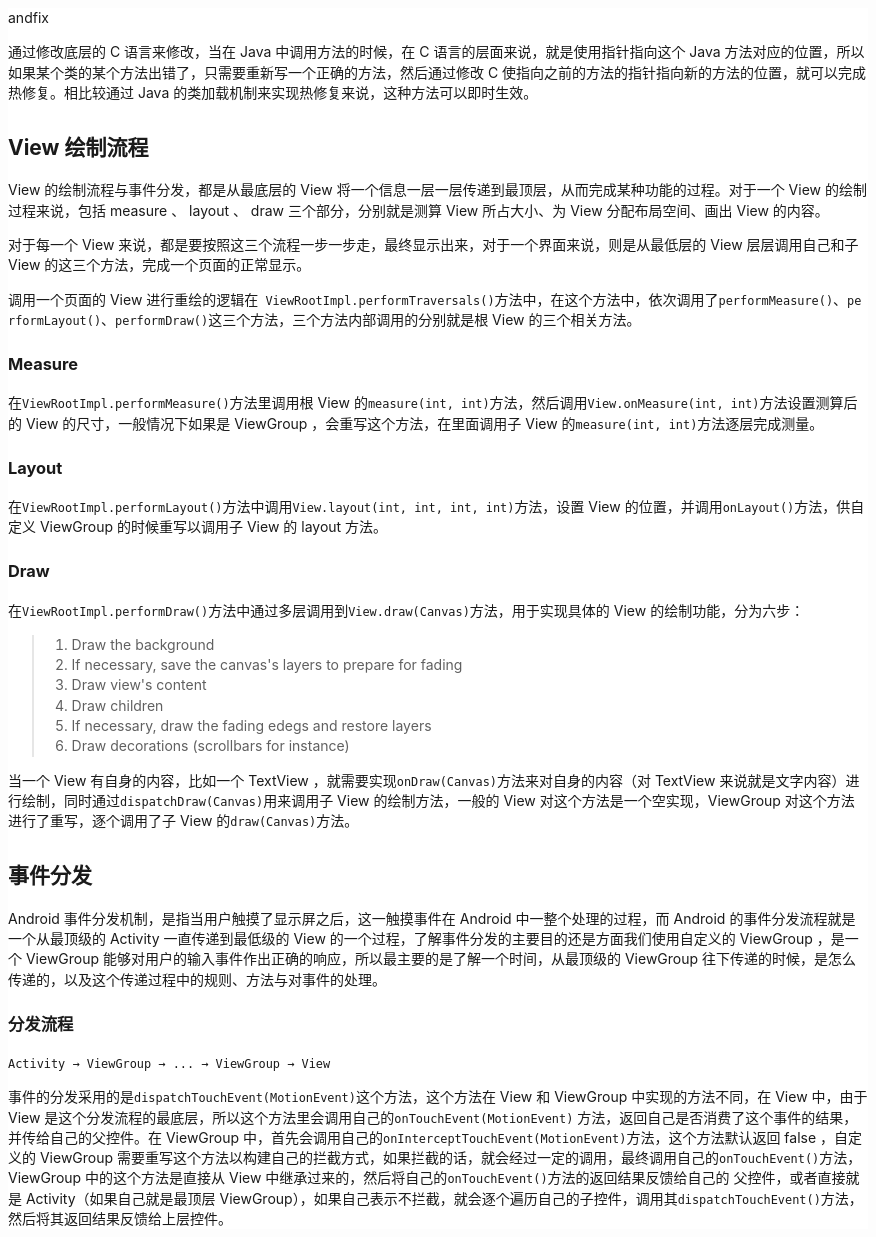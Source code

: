 andfix 

通过修改底层的 C 语言来修改，当在 Java 中调用方法的时候，在 C 语言的层面来说，就是使用指针指向这个 Java 方法对应的位置，所以如果某个类的某个方法出错了，只需要重新写一个正确的方法，然后通过修改 C 使指向之前的方法的指针指向新的方法的位置，就可以完成热修复。相比较通过 Java 的类加载机制来实现热修复来说，这种方法可以即时生效。

## View 绘制流程

View 的绘制流程与事件分发，都是从最底层的 View 将一个信息一层一层传递到最顶层，从而完成某种功能的过程。对于一个 View 的绘制过程来说，包括 measure 、 layout 、 draw 三个部分，分别就是测算 View 所占大小、为 View 分配布局空间、画出 View 的内容。

对于每一个 View 来说，都是要按照这三个流程一步一步走，最终显示出来，对于一个界面来说，则是从最低层的 View 层层调用自己和子 View 的这三个方法，完成一个页面的正常显示。

调用一个页面的 View 进行重绘的逻辑在` ViewRootImpl.performTraversals()`方法中，在这个方法中，依次调用了`performMeasure()`、`performLayout()`、`performDraw()`这三个方法，三个方法内部调用的分别就是根 View 的三个相关方法。

### Measure

在`ViewRootImpl.performMeasure()`方法里调用根 View 的`measure(int, int)`方法，然后调用`View.onMeasure(int, int)`方法设置测算后的 View 的尺寸，一般情况下如果是 ViewGroup ，会重写这个方法，在里面调用子 View 的`measure(int, int)`方法逐层完成测量。

### Layout

在`ViewRootImpl.performLayout()`方法中调用`View.layout(int, int, int, int)`方法，设置 View 的位置，并调用`onLayout()`方法，供自定义 ViewGroup 的时候重写以调用子 View 的 layout 方法。

### Draw

在`ViewRootImpl.performDraw()`方法中通过多层调用到`View.draw(Canvas)`方法，用于实现具体的 View 的绘制功能，分为六步：

> 1. Draw the background
> 2. If necessary, save the canvas's layers to prepare for fading
> 3. Draw view's content
> 4. Draw children
> 5. If necessary, draw the fading edegs and restore layers
> 6. Draw decorations (scrollbars for instance)

当一个 View 有自身的内容，比如一个 TextView ，就需要实现`onDraw(Canvas)`方法来对自身的内容（对 TextView 来说就是文字内容）进行绘制，同时通过`dispatchDraw(Canvas)`用来调用子 View 的绘制方法，一般的 View 对这个方法是一个空实现，ViewGroup 对这个方法进行了重写，逐个调用了子 View 的`draw(Canvas)`方法。

## 事件分发

Android 事件分发机制，是指当用户触摸了显示屏之后，这一触摸事件在 Android 中一整个处理的过程，而 Android 的事件分发流程就是一个从最顶级的 Activity 一直传递到最低级的 View 的一个过程，了解事件分发的主要目的还是方面我们使用自定义的 ViewGroup ，是一个 ViewGroup 能够对用户的输入事件作出正确的响应，所以最主要的是了解一个时间，从最顶级的 ViewGroup 往下传递的时候，是怎么传递的，以及这个传递过程中的规则、方法与对事件的处理。

### 分发流程

`Activity → ViewGroup → ... → ViewGroup → View`

事件的分发采用的是`dispatchTouchEvent(MotionEvent)`这个方法，这个方法在 View 和 ViewGroup 中实现的方法不同，在 View 中，由于 View 是这个分发流程的最底层，所以这个方法里会调用自己的`onTouchEvent(MotionEvent)` 方法，返回自己是否消费了这个事件的结果，并传给自己的父控件。在 ViewGroup 中，首先会调用自己的`onInterceptTouchEvent(MotionEvent)`方法，这个方法默认返回 false ，自定义的 ViewGroup 需要重写这个方法以构建自己的拦截方式，如果拦截的话，就会经过一定的调用，最终调用自己的`onTouchEvent()`方法，ViewGroup 中的这个方法是直接从 View 中继承过来的，然后将自己的`onTouchEvent()`方法的返回结果反馈给自己的 父控件，或者直接就是 Activity（如果自己就是最顶层 ViewGroup），如果自己表示不拦截，就会逐个遍历自己的子控件，调用其`dispatchTouchEvent()`方法，然后将其返回结果反馈给上层控件。
